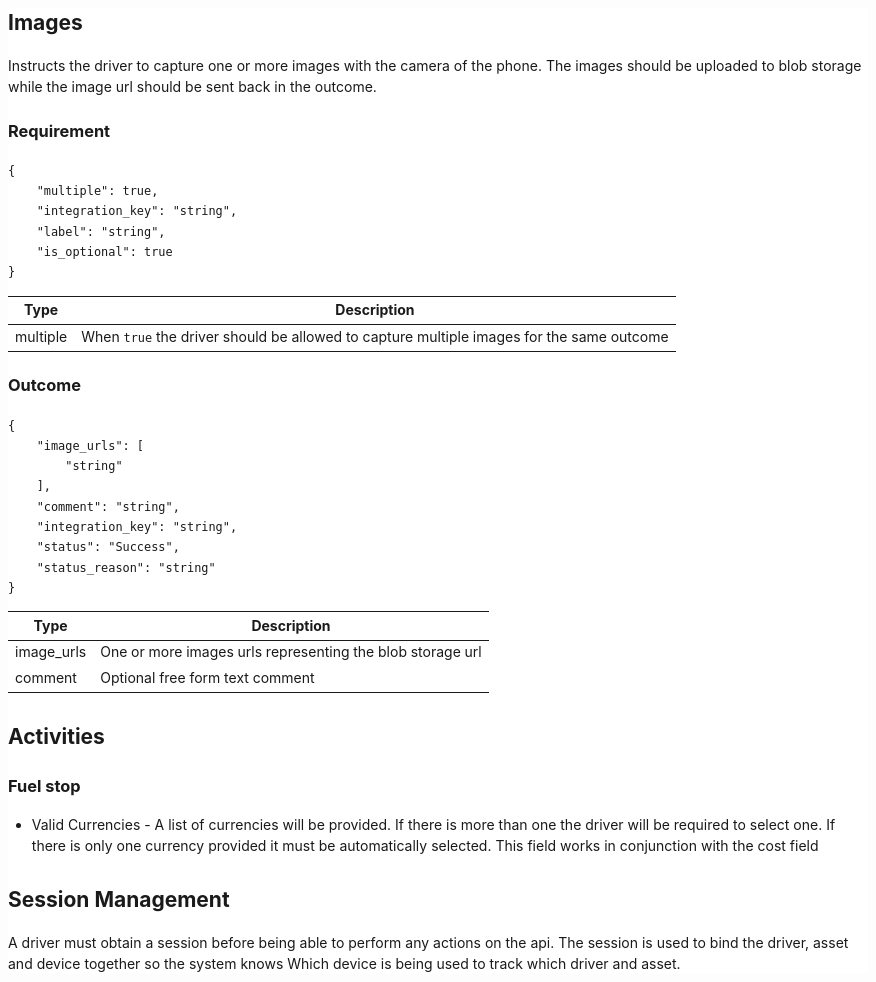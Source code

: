 ## Images

Instructs the driver to capture one or more images with the camera of the phone. The images should be uploaded to blob storage while the image url should be sent back in the outcome.

### Requirement

```
{
    "multiple": true,
    "integration_key": "string",
    "label": "string",
    "is_optional": true
}
```

|Type|Description|
|----|-----------|
|multiple|When `true` the driver should be allowed to capture multiple images for the same outcome|

### Outcome

```
{
    "image_urls": [
        "string"
    ],
    "comment": "string",
    "integration_key": "string",
    "status": "Success",
    "status_reason": "string"
}
```

|Type|Description|
|----|-----------|
|image_urls|One or more images urls representing the blob storage url|
|comment|Optional free form text comment|

## Activities

### Fuel stop

- Valid Currencies - A list of currencies will be provided. If there is more than one the driver will be required to select one. If there is only one currency provided it must be automatically selected. This field works in conjunction with the cost field

## Session Management

A driver must obtain a session before being able to perform any actions on the api. The session is used to bind the driver, asset and device together so the system knows Which device is being used to track which driver and asset.
